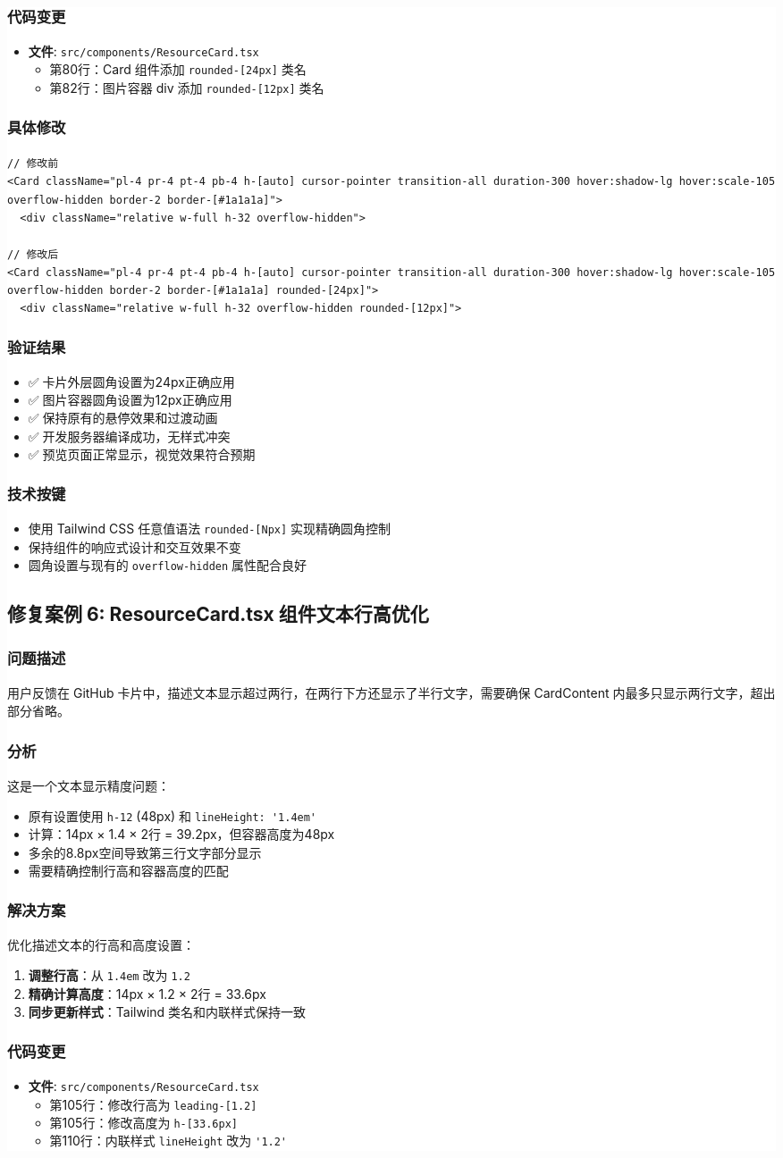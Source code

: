 ### 代码变更
- **文件**: `src/components/ResourceCard.tsx`
  - 第80行：Card 组件添加 `rounded-[24px]` 类名
  - 第82行：图片容器 div 添加 `rounded-[12px]` 类名

### 具体修改
```tsx
// 修改前
<Card className="pl-4 pr-4 pt-4 pb-4 h-[auto] cursor-pointer transition-all duration-300 hover:shadow-lg hover:scale-105 overflow-hidden border-2 border-[#1a1a1a]">
  <div className="relative w-full h-32 overflow-hidden">

// 修改后  
<Card className="pl-4 pr-4 pt-4 pb-4 h-[auto] cursor-pointer transition-all duration-300 hover:shadow-lg hover:scale-105 overflow-hidden border-2 border-[#1a1a1a] rounded-[24px]">
  <div className="relative w-full h-32 overflow-hidden rounded-[12px]">
```

### 验证结果
- ✅ 卡片外层圆角设置为24px正确应用
- ✅ 图片容器圆角设置为12px正确应用
- ✅ 保持原有的悬停效果和过渡动画
- ✅ 开发服务器编译成功，无样式冲突
- ✅ 预览页面正常显示，视觉效果符合预期

### 技术按键
- 使用 Tailwind CSS 任意值语法 `rounded-[Npx]` 实现精确圆角控制
- 保持组件的响应式设计和交互效果不变
- 圆角设置与现有的 `overflow-hidden` 属性配合良好

## 修复案例 6: ResourceCard.tsx 组件文本行高优化

### 问题描述
用户反馈在 GitHub 卡片中，描述文本显示超过两行，在两行下方还显示了半行文字，需要确保 CardContent 内最多只显示两行文字，超出部分省略。

### 分析
这是一个文本显示精度问题：
- 原有设置使用 `h-12` (48px) 和 `lineHeight: '1.4em'` 
- 计算：14px × 1.4 × 2行 = 39.2px，但容器高度为48px
- 多余的8.8px空间导致第三行文字部分显示
- 需要精确控制行高和容器高度的匹配

### 解决方案
优化描述文本的行高和高度设置：
1. **调整行高**：从 `1.4em` 改为 `1.2`
2. **精确计算高度**：14px × 1.2 × 2行 = 33.6px
3. **同步更新样式**：Tailwind 类名和内联样式保持一致

### 代码变更
- **文件**: `src/components/ResourceCard.tsx`
  - 第105行：修改行高为 `leading-[1.2]`
  - 第105行：修改高度为 `h-[33.6px]`
  - 第110行：内联样式 `lineHeight` 改为 `'1.2'`
